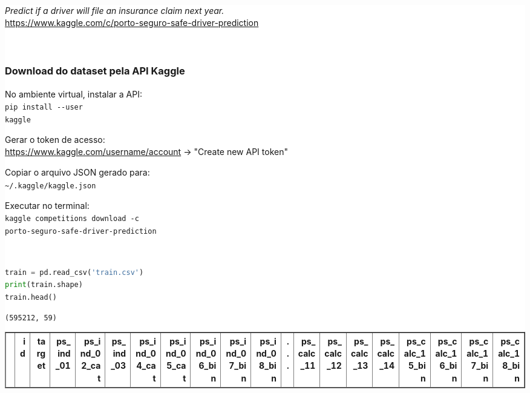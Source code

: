 <i>Predict if a driver will file an insurance claim next year.</i><br>
https://www.kaggle.com/c/porto-seguro-safe-driver-prediction

<br>

### Download do dataset pela API Kaggle

No ambiente virtual, instalar a API:<br>
<code>pip install --user kaggle</code>

Gerar o token de acesso:<br>
https://www.kaggle.com/username/account -> "Create new API token"

Copiar o arquivo JSON gerado para:<br>
<code>~/.kaggle/kaggle.json</code>

Executar no terminal:<br>
<code>kaggle competitions download -c porto-seguro-safe-driver-prediction</code>

<br>


```python
train = pd.read_csv('train.csv')
print(train.shape)
train.head()
```

    (595212, 59)





<div>
<style scoped>
    .dataframe tbody tr th:only-of-type {
        vertical-align: middle;
    }

    .dataframe tbody tr th {
        vertical-align: top;
    }

    .dataframe thead th {
        text-align: right;
    }
</style>
<table border="1" class="dataframe">
  <thead>
    <tr style="text-align: right;">
      <th></th>
      <th>id</th>
      <th>target</th>
      <th>ps_ind_01</th>
      <th>ps_ind_02_cat</th>
      <th>ps_ind_03</th>
      <th>ps_ind_04_cat</th>
      <th>ps_ind_05_cat</th>
      <th>ps_ind_06_bin</th>
      <th>ps_ind_07_bin</th>
      <th>ps_ind_08_bin</th>
      <th>...</th>
      <th>ps_calc_11</th>
      <th>ps_calc_12</th>
      <th>ps_calc_13</th>
      <th>ps_calc_14</th>
      <th>ps_calc_15_bin</th>
      <th>ps_calc_16_bin</th>
      <th>ps_calc_17_bin</th>
      <th>ps_calc_18_bin</th>